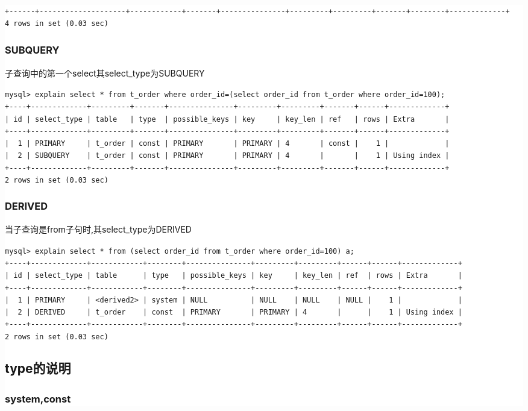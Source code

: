 ```
+------+--------------------+------------+-------+---------------+---------+---------+-------+--------+-------------+
4 rows in set (0.03 sec)
```

### SUBQUERY

子查询中的第一个select其select_type为SUBQUERY

```
mysql> explain select * from t_order where order_id=(select order_id from t_order where order_id=100);
+----+-------------+---------+-------+---------------+---------+---------+-------+------+-------------+
| id | select_type | table   | type  | possible_keys | key     | key_len | ref   | rows | Extra       |
+----+-------------+---------+-------+---------------+---------+---------+-------+------+-------------+
|  1 | PRIMARY     | t_order | const | PRIMARY       | PRIMARY | 4       | const |    1 |             |
|  2 | SUBQUERY    | t_order | const | PRIMARY       | PRIMARY | 4       |       |    1 | Using index |
+----+-------------+---------+-------+---------------+---------+---------+-------+------+-------------+
2 rows in set (0.03 sec)
```

### DERIVED

当子查询是from子句时,其select_type为DERIVED

```
mysql> explain select * from (select order_id from t_order where order_id=100) a;
+----+-------------+------------+--------+---------------+---------+---------+------+------+-------------+
| id | select_type | table      | type   | possible_keys | key     | key_len | ref  | rows | Extra       |
+----+-------------+------------+--------+---------------+---------+---------+------+------+-------------+
|  1 | PRIMARY     | <derived2> | system | NULL          | NULL    | NULL    | NULL |    1 |             |
|  2 | DERIVED     | t_order    | const  | PRIMARY       | PRIMARY | 4       |      |    1 | Using index |
+----+-------------+------------+--------+---------------+---------+---------+------+------+-------------+
2 rows in set (0.03 sec)
```

## type的说明

### system,const
